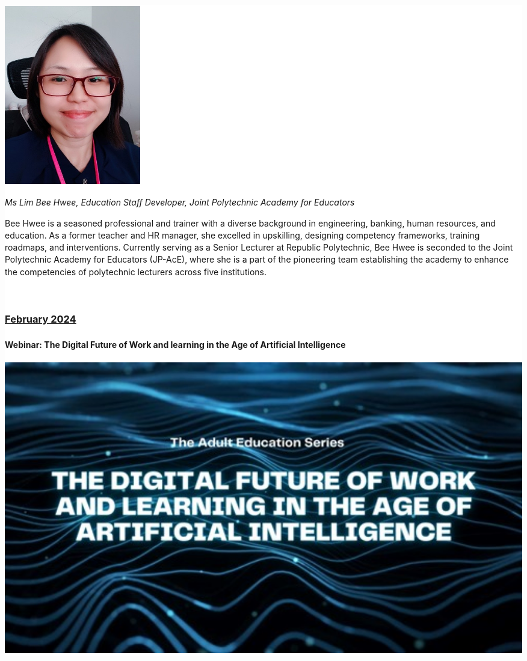 <img style="width: 225px; height: 300px" height="auto" width="100%" src="/images/iaemc01-2.jpg">
</div>
<p><em>Ms Lim Bee Hwee, Education Staff Developer, Joint Polytechnic Academy for Educators</em>
</p>
<p>Bee Hwee is a seasoned professional and trainer with a diverse background
in engineering, banking, human resources, and education. As a former teacher
and HR manager, she excelled in upskilling, designing competency frameworks,
training roadmaps, and interventions. Currently serving as a Senior Lecturer
at Republic Polytechnic, Bee Hwee is seconded to the Joint Polytechnic
Academy for Educators (JP-AcE), where she is a part of the pioneering team
establishing the academy to enhance the competencies of polytechnic lecturers
across five institutions.</p>
<p></p>
<div class="isomer-image-wrapper">
<img style="width: 100%" height="auto" width="100%" alt="" src="/images/Adult Education Uploads/Mar 2024/Blue_Corporate_Business_Team_Photo_Collage.png">
</div>
<h3><u>February 2024</u></h3>
<h4>Webinar: The Digital Future of Work and learning in the Age of Artificial Intelligence</h4>
<p></p>
<div class="isomer-image-wrapper">
<img style="width: 100%" height="auto" width="100%" alt="" src="/images/Adult Education Uploads/Feb 2024/GenAI.jpg">